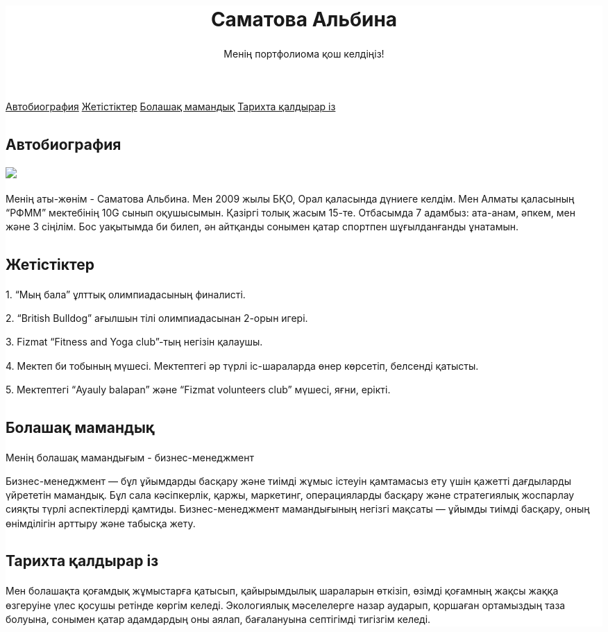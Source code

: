 <header>
<h1>Саматова Альбина</h1>
<p>Менің портфолиома қош келдіңіз!</p>
</header>
<nav>
<a href="#autobiography">Автобиография</a>
<a href="#successes">Жетістіктер</a>
<a href="#future-profession">Болашақ мамандық</a>
<a href="#history-trace">Тарихта қалдырар із</a>
</nav>
<div class="content-section" id="autobiography">
<h2>Автобиография</h2>
<div class="profile-section">
<img src="https://i.postimg.cc/VNBNCZGN/albinanynphotosy.jpg" class="profile-photo">
<p>Менің аты-жөнім - Саматова Альбина. Мен 2009 жылы БҚО,
Орал қаласында дүниеге келдім. Мен Алматы қаласының “РФММ”
мектебінің 10G сынып оқушысымын. Қазіргі толық жасым 15-те.
Отбасымда 7 адамбыз: ата-анам, әпкем, мен және 3 сіңілім. Бос
уақытымда би билеп, ән айтқанды сонымен қатар спортпен
шұғылданғанды ұнатамын.</p>
</div>
</div>
<div class="content-section" id="successes">
<h2>Жетістіктер</h2>
<p>1. “Мың бала” ұлттық олимпиадасының финалисті.</p>
<p>2. “British Bulldog” ағылшын тілі олимпиадасынан 2-орын
игері.</p>
<p>3. Fizmat “Fitness and Yoga club”-тың негізін қалаушы.</p>
<p>4. Мектеп би тобының мүшесі. Мектептегі әр түрлі іс-шараларда
өнер көрсетіп, белсенді қатысты.</p>
<p>5. Мектептегі “Ayauly balapan” және “Fizmat volunteers club”
мүшесі, яғни, ерікті.</p>
</div>
<div class="content-section" id="future-profession">
<h2>Болашақ мамандық</h2>
<p>Менің болашақ мамандығым - бизнес-менеджмент</p>
<p>Бизнес-менеджмент — бұл ұйымдарды басқару және тиімді
жұмыс істеуін қамтамасыз ету үшін қажетті дағдыларды үйрететін
мамандық. Бұл сала кәсіпкерлік, қаржы, маркетинг, операцияларды
басқару және стратегиялық жоспарлау сияқты түрлі аспектілерді қамтиды.
Бизнес-менеджмент мамандығының негізгі мақсаты — ұйымды тиімді
басқару, оның өнімділігін арттыру және табысқа жету.</p>
</div>
<div class="content-section" id="history-trace">
<h2>Тарихта қалдырар із</h2>
<p>Мен болашақта қоғамдық жұмыстарға қатысып, қайырымдылық
шараларын өткізіп, өзімді қоғамның жақсы жаққа өзгеруіне үлес қосушы
ретінде көргім келеді.
Экологиялық мәселелерге назар аударып, қоршаған ортамыздың таза
болуына, сонымен қатар адамдардың оны аялап, бағалануына септігімді
тигізгім келеді.</p>
</div>

